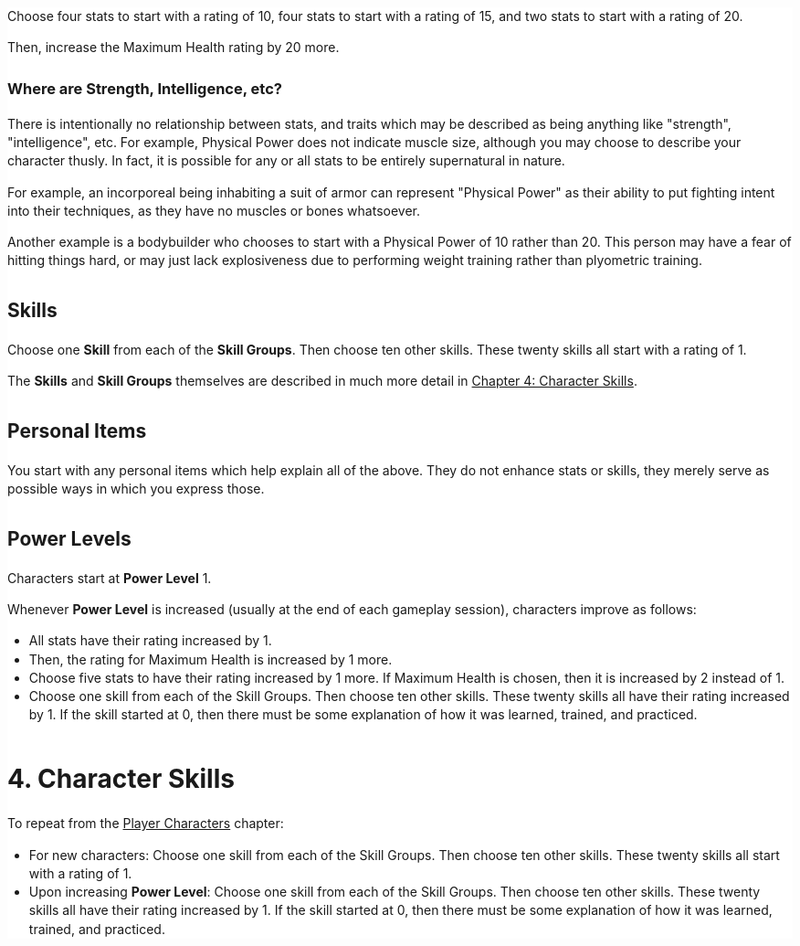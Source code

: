 Choose four stats to start with a rating of 10, four stats to start with a rating of 15, and two stats to start with a rating of 20.

Then, increase the Maximum Health rating by 20 more.

### Where are Strength, Intelligence, etc?

There is intentionally no relationship between stats, and traits which may be described as being anything like "strength", "intelligence", etc. For example, Physical Power does not indicate muscle size, although you may choose to describe your character thusly. In fact, it is possible for any or all stats to be entirely supernatural in nature.

For example, an incorporeal being inhabiting a suit of armor can represent "Physical Power" as their ability to put fighting intent into their techniques, as they have no muscles or bones whatsoever.

Another example is a bodybuilder who chooses to start with a Physical Power of 10 rather than 20. This person may have a fear of hitting things hard, or may just lack explosiveness due to performing weight training rather than plyometric training.

## Skills

Choose one **Skill** from each of the **Skill Groups**. Then choose ten other skills. These twenty skills all start with a rating of 1.

The **Skills** and **Skill Groups** themselves are described in much more detail in [Chapter 4: Character Skills](#character-skills).

## Personal Items

You start with any personal items which help explain all of the above. They do not enhance stats or skills, they merely serve as possible ways in which you express those.

## Power Levels

Characters start at **Power Level** 1.

Whenever **Power Level** is increased (usually at the end of each gameplay session), characters improve as follows:

- All stats have their rating increased by 1.
- Then, the rating for Maximum Health is increased by 1 more.
- Choose five stats to have their rating increased by 1 more. If Maximum Health is chosen, then it is increased by 2 instead of 1.
- Choose one skill from each of the Skill Groups. Then choose ten other skills. These twenty skills all have their rating increased by 1. If the skill started at 0, then there must be some explanation of how it was learned, trained, and practiced.

# 4. Character Skills

To repeat from the [Player Characters](#player-characters) chapter:

- For new characters: Choose one skill from each of the Skill Groups. Then choose ten other skills. These twenty skills all start with a rating of 1.
- Upon increasing **Power Level**: Choose one skill from each of the Skill Groups. Then choose ten other skills. These twenty skills all have their rating increased by 1. If the skill started at 0, then there must be some explanation of how it was learned, trained, and practiced.
